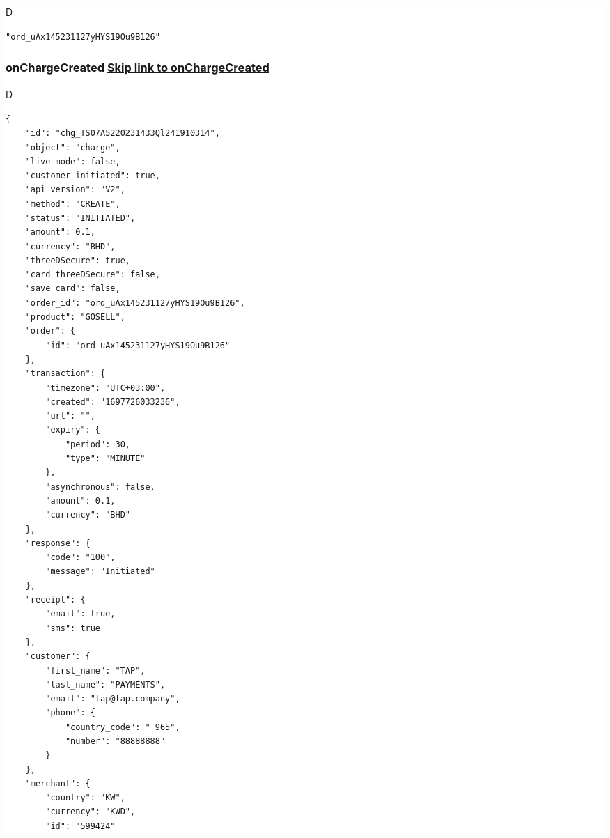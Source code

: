 D

```rdmd-code lang-d theme-light
"ord_uAx145231127yHYS19Ou9B126"

```

### onChargeCreated   [Skip link to onChargeCreated](https://developers.tap.company/docs/benefitpay-sdk-reactnative\#onchargecreated)

D

```rdmd-code lang-d theme-light
{
    "id": "chg_TS07A5220231433Ql241910314",
    "object": "charge",
    "live_mode": false,
    "customer_initiated": true,
    "api_version": "V2",
    "method": "CREATE",
    "status": "INITIATED",
    "amount": 0.1,
    "currency": "BHD",
    "threeDSecure": true,
    "card_threeDSecure": false,
    "save_card": false,
    "order_id": "ord_uAx145231127yHYS19Ou9B126",
    "product": "GOSELL",
    "order": {
        "id": "ord_uAx145231127yHYS19Ou9B126"
    },
    "transaction": {
        "timezone": "UTC+03:00",
        "created": "1697726033236",
        "url": "",
        "expiry": {
            "period": 30,
            "type": "MINUTE"
        },
        "asynchronous": false,
        "amount": 0.1,
        "currency": "BHD"
    },
    "response": {
        "code": "100",
        "message": "Initiated"
    },
    "receipt": {
        "email": true,
        "sms": true
    },
    "customer": {
        "first_name": "TAP",
        "last_name": "PAYMENTS",
        "email": "tap@tap.company",
        "phone": {
            "country_code": " 965",
            "number": "88888888"
        }
    },
    "merchant": {
        "country": "KW",
        "currency": "KWD",
        "id": "599424"
```